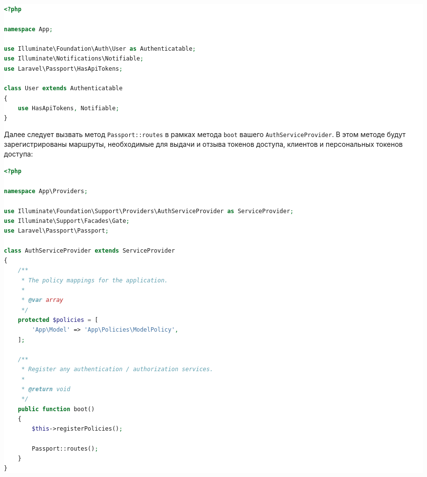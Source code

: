 ```php
<?php

namespace App;

use Illuminate\Foundation\Auth\User as Authenticatable;
use Illuminate\Notifications\Notifiable;
use Laravel\Passport\HasApiTokens;

class User extends Authenticatable
{
    use HasApiTokens, Notifiable;
}
```

Далее следует вызвать метод `Passport::routes` в рамках метода `boot` вашего `AuthServiceProvider`. В этом методе будут зарегистрированы маршруты, необходимые для выдачи и отзыва токенов доступа, клиентов и персональных токенов доступа:

```php
<?php

namespace App\Providers;

use Illuminate\Foundation\Support\Providers\AuthServiceProvider as ServiceProvider;
use Illuminate\Support\Facades\Gate;
use Laravel\Passport\Passport;

class AuthServiceProvider extends ServiceProvider
{
    /**
     * The policy mappings for the application.
     *
     * @var array
     */
    protected $policies = [
        'App\Model' => 'App\Policies\ModelPolicy',
    ];

    /**
     * Register any authentication / authorization services.
     *
     * @return void
     */
    public function boot()
    {
        $this->registerPolicies();

        Passport::routes();
    }
}
```
